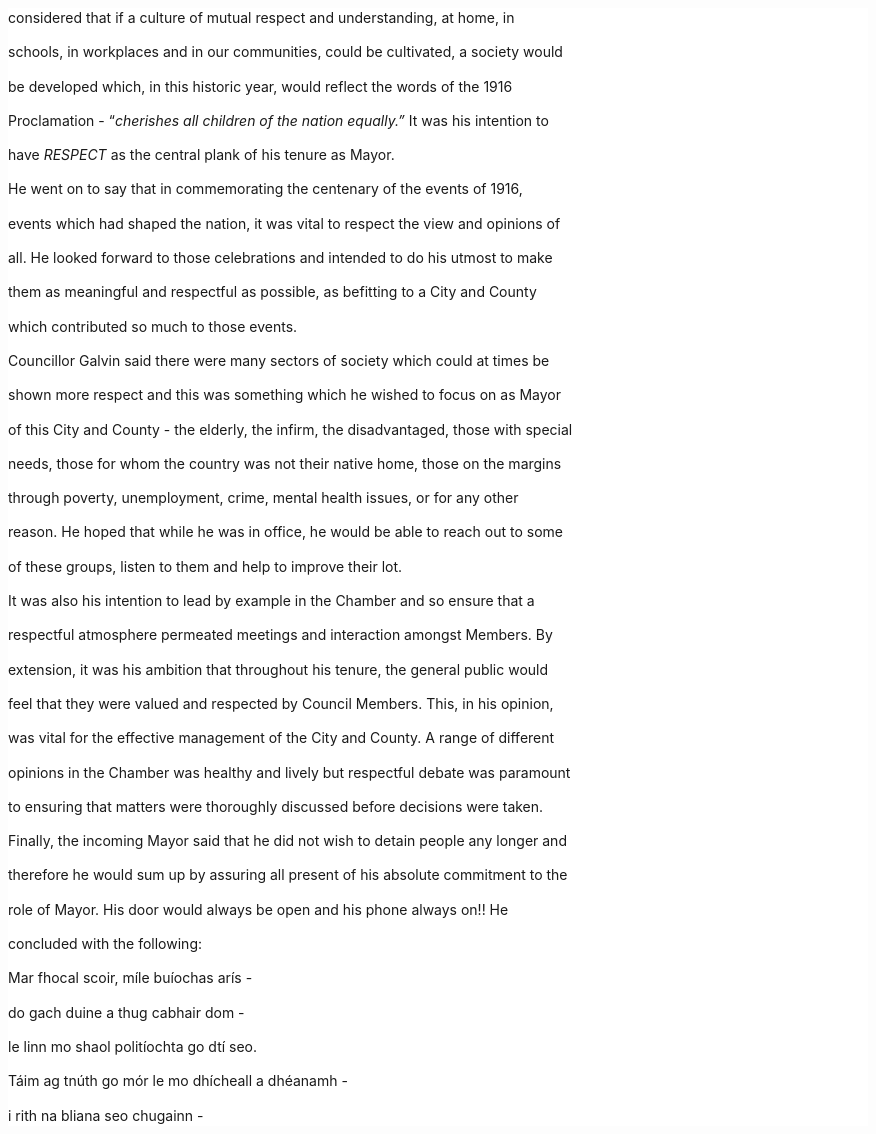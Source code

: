 considered that if a culture of mutual respect and understanding, at home, in

schools, in workplaces and in our communities, could be cultivated, a society would

be developed which, in this historic year, would reflect the words of the 1916

Proclamation - “*cherishes all children of the nation equally.”* It was his intention to

have *RESPECT* as the central plank of his tenure as Mayor.

He went on to say that in commemorating the centenary of the events of 1916,

events which had shaped the nation, it was vital to respect the view and opinions of

all. He looked forward to those celebrations and intended to do his utmost to make

them as meaningful and respectful as possible, as befitting to a City and County

which contributed so much to those events.

Councillor Galvin said there were many sectors of society which could at times be

shown more respect and this was something which he wished to focus on as Mayor

of this City and County - the elderly, the infirm, the disadvantaged, those with special

needs, those for whom the country was not their native home, those on the margins

through poverty, unemployment, crime, mental health issues, or for any other

reason. He hoped that while he was in office, he would be able to reach out to some

of these groups, listen to them and help to improve their lot.

It was also his intention to lead by example in the Chamber and so ensure that a

respectful atmosphere permeated meetings and interaction amongst Members. By

extension, it was his ambition that throughout his tenure, the general public would

feel that they were valued and respected by Council Members. This, in his opinion,

was vital for the effective management of the City and County. A range of different

opinions in the Chamber was healthy and lively but respectful debate was paramount

to ensuring that matters were thoroughly discussed before decisions were taken.

Finally, the incoming Mayor said that he did not wish to detain people any longer and

therefore he would sum up by assuring all present of his absolute commitment to the

role of Mayor. His door would always be open and his phone always on!! He

concluded with the following:

Mar fhocal scoir, míle buíochas arís -

do gach duine a thug cabhair dom -

le linn mo shaol politíochta go dtí seo.

Táim ag tnúth go mór le mo dhícheall a dhéanamh -

i rith na bliana seo chugainn -
